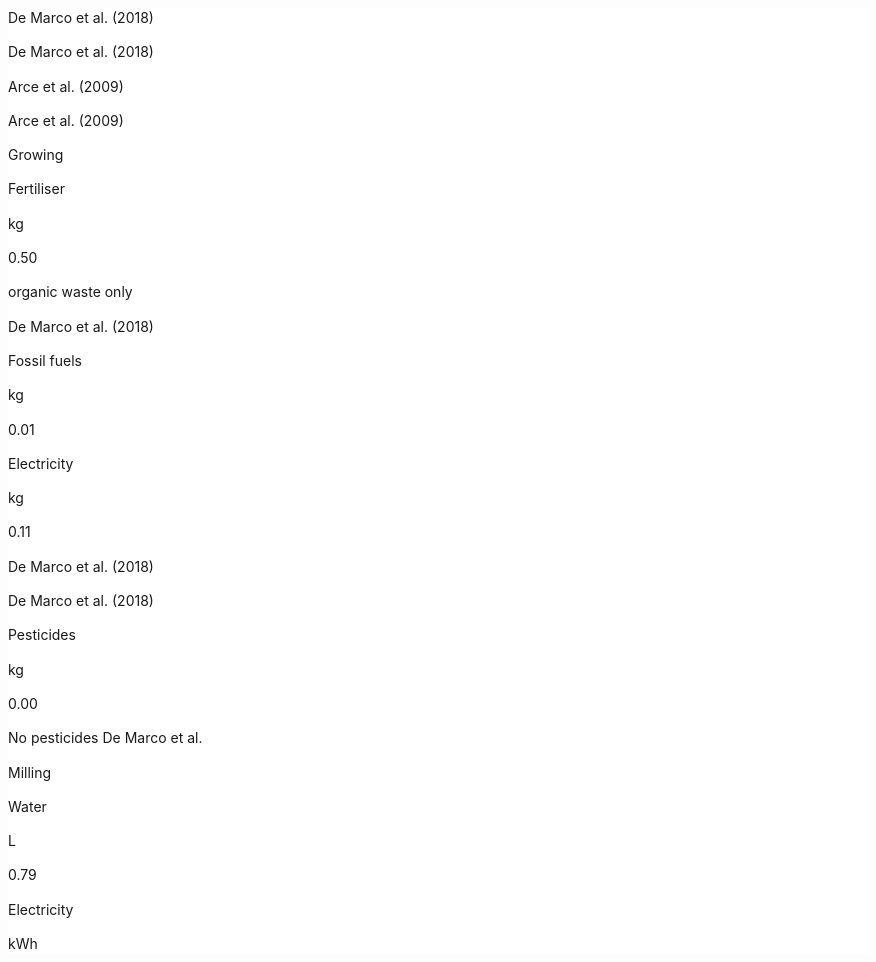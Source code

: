 De Marco et al.
(2018)

De Marco et al.
(2018)

Arce et al.
(2009)

Arce et al.
(2009)

Growing

Fertiliser

kg

0.50

organic waste
only

De Marco et al.
(2018)

Fossil fuels

kg

0.01

Electricity

kg

0.11

De Marco et al.
(2018)

De Marco et al.
(2018)

Pesticides

kg

0.00

No pesticides De Marco et al.

Milling

Water

L

0.79

Electricity

kWh
